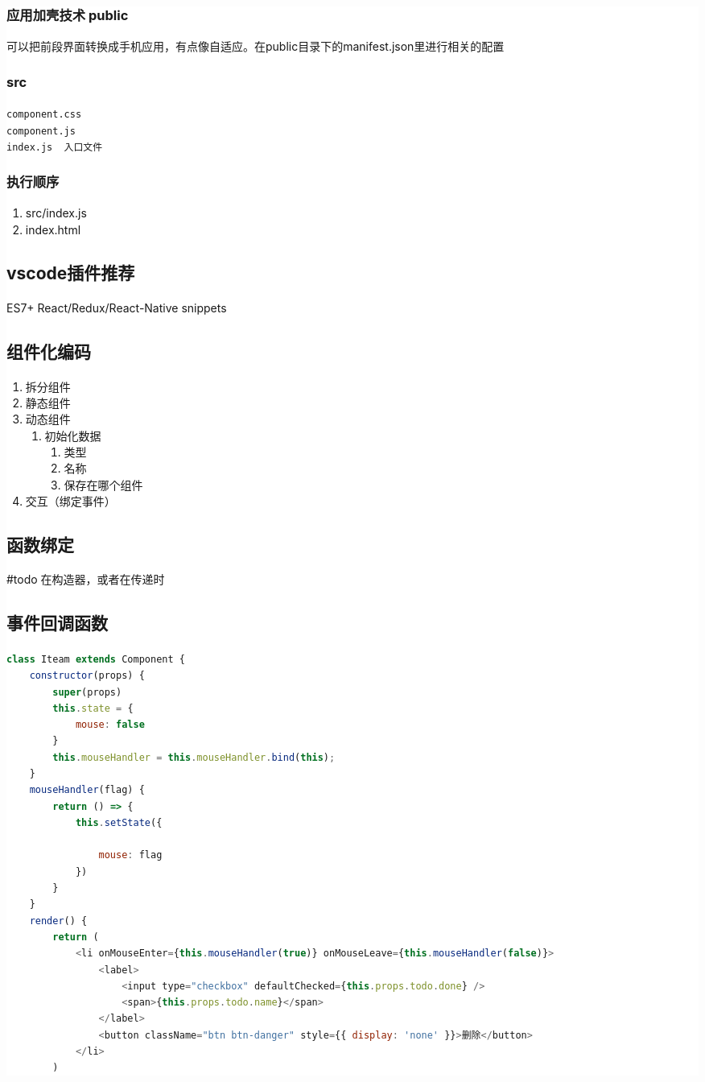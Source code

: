 ### 应用加壳技术  public
可以把前段界面转换成手机应用，有点像自适应。在public目录下的manifest.json里进行相关的配置


### src
```shell
component.css
component.js
index.js  入口文件
```


### 执行顺序
1. src/index.js
2. index.html

## vscode插件推荐
ES7+ React/Redux/React-Native snippets


## 组件化编码
1. 拆分组件
2. 静态组件
3. 动态组件
	1. 初始化数据
		1. 类型
		3. 名称
		4. 保存在哪个组件
4. 交互（绑定事件）

## 函数绑定
#todo 
在构造器，或者在传递时

## 事件回调函数
```js
class Iteam extends Component {
    constructor(props) {
        super(props)
        this.state = {
            mouse: false
        }
        this.mouseHandler = this.mouseHandler.bind(this);
    }
    mouseHandler(flag) {
        return () => {
            this.setState({

                mouse: flag
            })
        }
    }
    render() {
        return (
            <li onMouseEnter={this.mouseHandler(true)} onMouseLeave={this.mouseHandler(false)}>
                <label>
                    <input type="checkbox" defaultChecked={this.props.todo.done} />
                    <span>{this.props.todo.name}</span>
                </label>
                <button className="btn btn-danger" style={{ display: 'none' }}>删除</button>
            </li>
        )
```